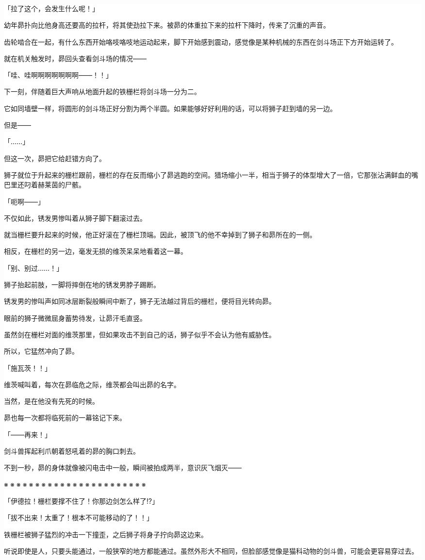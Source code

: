 「拉了这个，会发生什么呢！」

幼年昴扑向比他身高还要高的拉杆，将其使劲拉下来。被昴的体重拉下来的拉杆下降时，传来了沉重的声音。

齿轮啮合在一起，有什么东西开始咯吱咯吱地运动起来，脚下开始感到震动，感觉像是某种机械的东西在剑斗场正下方开始运转了。

就在机关触发时，昴回头查看剑斗场的情况——

「哇、哇啊啊啊啊啊啊啊——！！」

下一刻，伴随着巨大声响从地面升起的铁栅栏将剑斗场一分为二。

它如同墙壁一样，将圆形的剑斗场正好分割为两个半圆。如果能够好好利用的话，可以将狮子赶到墙的另一边。

但是——

「……」

但这一次，昴把它给赶错方向了。

狮子就位于升起来的栅栏跟前，栅栏的存在反而缩小了昴逃跑的空间。猎场缩小一半，相当于狮子的体型增大了一倍，它那张沾满鲜血的嘴巴里还叼着赫莱茵的尸骸。

「呃啊——」

不仅如此，锈发男惨叫着从狮子脚下翻滚过去。

就当栅栏要升起来的时候，他正好滚在了栅栏顶端。因此，被顶飞的他不幸掉到了狮子和昴所在的一侧。

相反，在栅栏的另一边，毫发无损的维茨呆呆地看着这一幕。

「别、别过……！」

狮子抬起前肢，一脚将摔倒在地的锈发男脖子踢断。

锈发男的惨叫声如同冰层断裂般瞬间中断了，狮子无法越过背后的栅栏，便将目光转向昴。

眼前的狮子微微屈身蓄势待发，让昴汗毛直竖。

虽然剑在栅栏对面的维茨那里，但如果攻击不到自己的话，狮子似乎不会认为他有威胁性。

所以，它猛然冲向了昴。

「施瓦茨！！」

维茨喊叫着，每次在昴临危之际，维茨都会叫出昴的名字。

当然，是在他没有先死的时候。

昴也每一次都将临死前的一幕铭记下来。

「——再来！」

剑斗兽挥起利爪朝着怒吼着的昴的胸口刺去。

不到一秒，昴的身体就像被闪电击中一般，瞬间被拍成两半，意识灰飞烟灭——

※ ※ ※ ※ ※ ※ ※ ※ ※ ※ ※ ※ ※ ※ ※ ※ ※ ※ ※ ※ ※ ※ ※

「伊德拉！栅栏要撑不住了！你那边剑怎么样了!?」

「拔不出来！太重了！根本不可能移动的了！！」

铁栅栏被狮子猛烈的冲击一下撞歪，之后狮子将身子拧向昴这边来。

听说即使是人，只要头能通过，一般狭窄的地方都能通过。虽然外形大不相同，但脸部感觉像是猫科动物的剑斗兽，可能会更容易穿过去。
